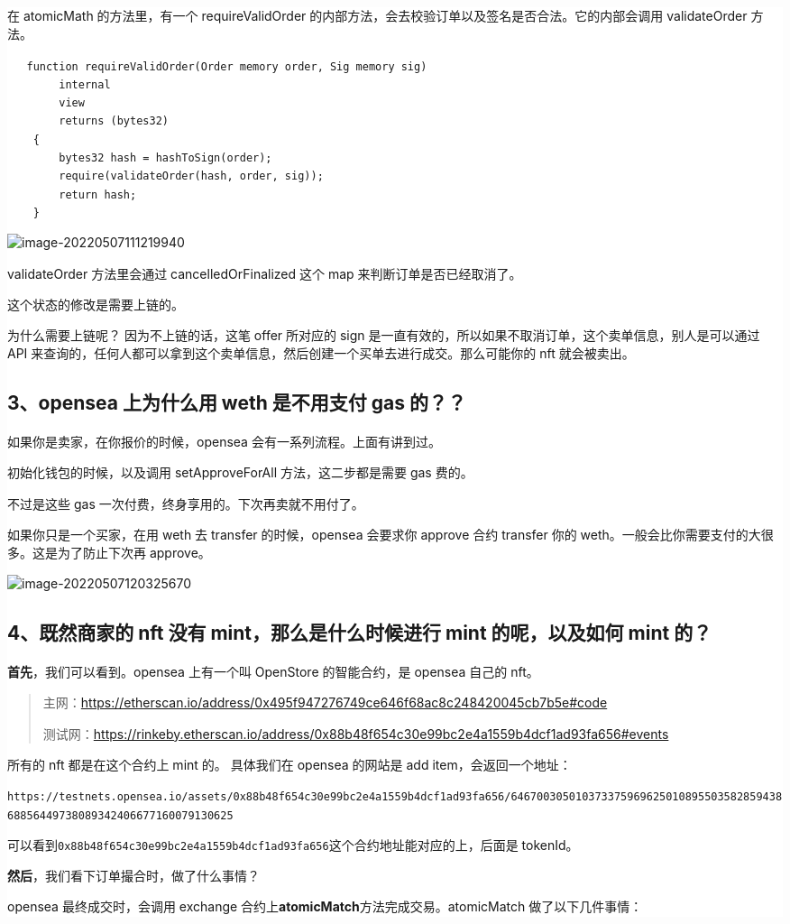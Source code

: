 在 atomicMath 的方法里，有一个 requireValidOrder 的内部方法，会去校验订单以及签名是否合法。它的内部会调用 validateOrder 方法。

```
   function requireValidOrder(Order memory order, Sig memory sig)
        internal
        view
        returns (bytes32)
    {
        bytes32 hash = hashToSign(order);
        require(validateOrder(hash, order, sig));
        return hash;
    }
```

![image-20220507111219940](image-20220507111219940.png)

validateOrder 方法里会通过 cancelledOrFinalized 这个 map 来判断订单是否已经取消了。

这个状态的修改是需要上链的。

为什么需要上链呢？ 因为不上链的话，这笔 offer 所对应的 sign 是一直有效的，所以如果不取消订单，这个卖单信息，别人是可以通过 API 来查询的，任何人都可以拿到这个卖单信息，然后创建一个买单去进行成交。那么可能你的 nft 就会被卖出。



## **3、opensea 上为什么用 weth 是不用支付 gas 的？？**

如果你是卖家，在你报价的时候，opensea 会有一系列流程。上面有讲到过。

初始化钱包的时候，以及调用 setApproveForAll 方法，这二步都是需要 gas 费的。

不过是这些 gas 一次付费，终身享用的。下次再卖就不用付了。

如果你只是一个买家，在用 weth 去 transfer 的时候，opensea 会要求你 approve 合约 transfer 你的 weth。一般会比你需要支付的大很多。这是为了防止下次再 approve。

![image-20220507120325670](image-20220507120325670.png)



## **4、既然商家的 nft 没有 mint，那么是什么时候进行 mint 的呢，以及如何 mint 的？**

**首先**，我们可以看到。opensea 上有一个叫 OpenStore 的智能合约，是 opensea 自己的 nft。

> 主网：https://etherscan.io/address/0x495f947276749ce646f68ac8c248420045cb7b5e#code
>
> 测试网：https://rinkeby.etherscan.io/address/0x88b48f654c30e99bc2e4a1559b4dcf1ad93fa656#events

所有的 nft 都是在这个合约上 mint 的。 具体我们在 opensea 的网站是 add item，会返回一个地址：

`https://testnets.opensea.io/assets/0x88b48f654c30e99bc2e4a1559b4dcf1ad93fa656/64670030501037337596962501089550358285943868856449738089342406677160079130625`

可以看到`0x88b48f654c30e99bc2e4a1559b4dcf1ad93fa656`这个合约地址能对应的上，后面是 tokenId。

**然后**，我们看下订单撮合时，做了什么事情？

opensea 最终成交时，会调用 exchange 合约上**atomicMatch**方法完成交易。atomicMatch 做了以下几件事情：
